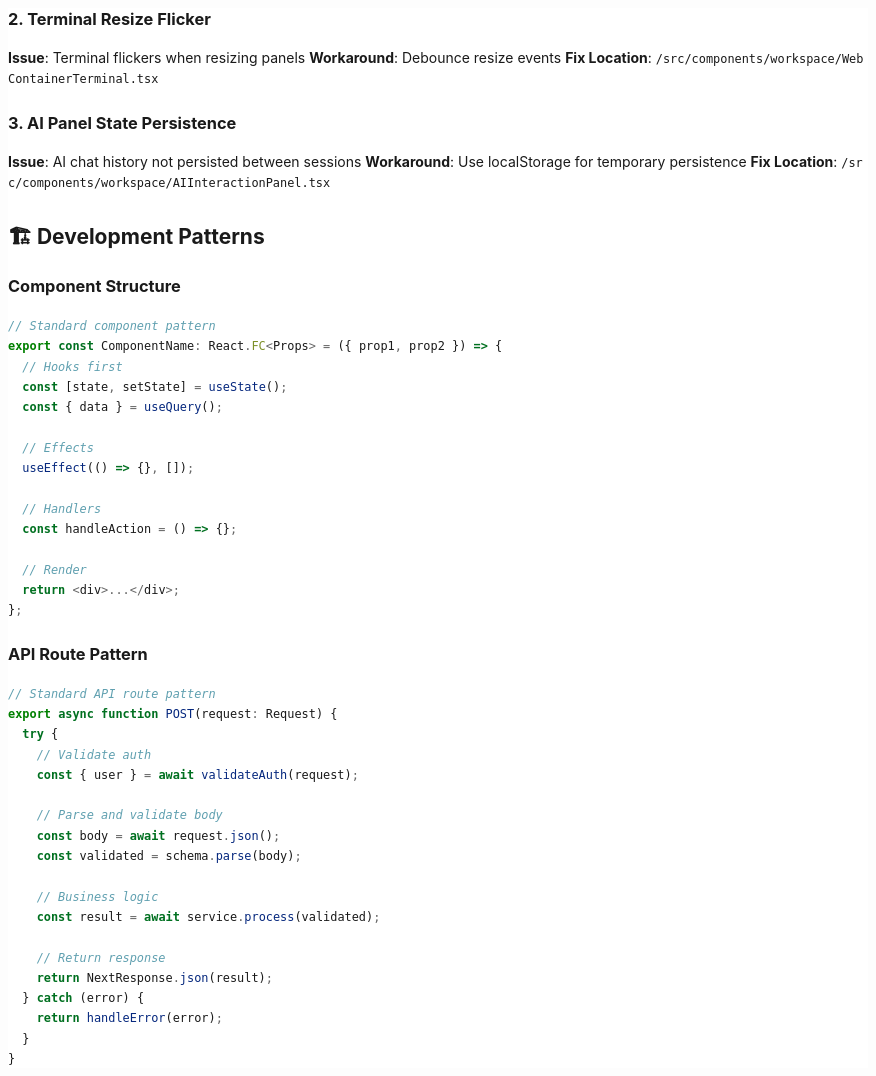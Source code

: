 ### 2. Terminal Resize Flicker
**Issue**: Terminal flickers when resizing panels
**Workaround**: Debounce resize events
**Fix Location**: `/src/components/workspace/WebContainerTerminal.tsx`

### 3. AI Panel State Persistence
**Issue**: AI chat history not persisted between sessions
**Workaround**: Use localStorage for temporary persistence
**Fix Location**: `/src/components/workspace/AIInteractionPanel.tsx`

## 🏗️ Development Patterns

### Component Structure
```typescript
// Standard component pattern
export const ComponentName: React.FC<Props> = ({ prop1, prop2 }) => {
  // Hooks first
  const [state, setState] = useState();
  const { data } = useQuery();
  
  // Effects
  useEffect(() => {}, []);
  
  // Handlers
  const handleAction = () => {};
  
  // Render
  return <div>...</div>;
};
```

### API Route Pattern
```typescript
// Standard API route pattern
export async function POST(request: Request) {
  try {
    // Validate auth
    const { user } = await validateAuth(request);
    
    // Parse and validate body
    const body = await request.json();
    const validated = schema.parse(body);
    
    // Business logic
    const result = await service.process(validated);
    
    // Return response
    return NextResponse.json(result);
  } catch (error) {
    return handleError(error);
  }
}
```
